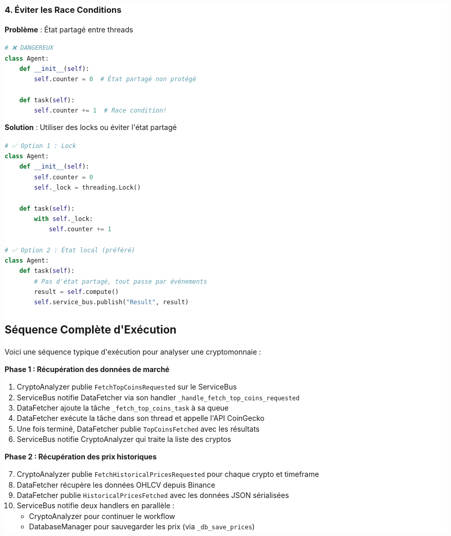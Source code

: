 ### 4. Éviter les Race Conditions

**Problème** : État partagé entre threads

```python
# ❌ DANGEREUX
class Agent:
    def __init__(self):
        self.counter = 0  # État partagé non protégé

    def task(self):
        self.counter += 1  # Race condition!
```

**Solution** : Utiliser des locks ou éviter l'état partagé

```python
# ✅ Option 1 : Lock
class Agent:
    def __init__(self):
        self.counter = 0
        self._lock = threading.Lock()

    def task(self):
        with self._lock:
            self.counter += 1

# ✅ Option 2 : État local (préféré)
class Agent:
    def task(self):
        # Pas d'état partagé, tout passe par événements
        result = self.compute()
        self.service_bus.publish("Result", result)
```

## Séquence Complète d'Exécution

Voici une séquence typique d'exécution pour analyser une cryptomonnaie :

**Phase 1 : Récupération des données de marché**

1. CryptoAnalyzer publie `FetchTopCoinsRequested` sur le ServiceBus
2. ServiceBus notifie DataFetcher via son handler `_handle_fetch_top_coins_requested`
3. DataFetcher ajoute la tâche `_fetch_top_coins_task` à sa queue
4. DataFetcher exécute la tâche dans son thread et appelle l'API CoinGecko
5. Une fois terminé, DataFetcher publie `TopCoinsFetched` avec les résultats
6. ServiceBus notifie CryptoAnalyzer qui traite la liste des cryptos

**Phase 2 : Récupération des prix historiques**

7. CryptoAnalyzer publie `FetchHistoricalPricesRequested` pour chaque crypto et timeframe
8. DataFetcher récupère les données OHLCV depuis Binance
9. DataFetcher publie `HistoricalPricesFetched` avec les données JSON sérialisées
10. ServiceBus notifie deux handlers en parallèle :
    - CryptoAnalyzer pour continuer le workflow
    - DatabaseManager pour sauvegarder les prix (via `_db_save_prices`)

